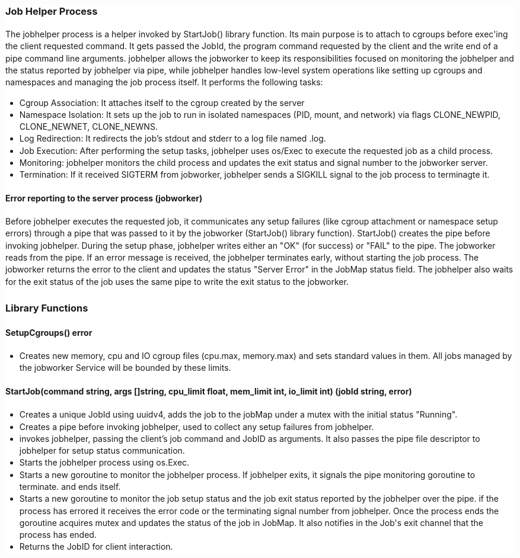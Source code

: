 ### Job Helper Process
The jobhelper process is a helper invoked by StartJob() library function. Its main purpose is to attach to cgroups before 
exec'ing the client requested command. It gets passed the JobId, the program command requested by the client and the 
write end  of a pipe command line arguments. 
jobhelper allows the jobworker to keep its responsibilities focused on monitoring the jobhelper and the status reported by
jobhelper via pipe, while jobhelper handles low-level system operations like setting up cgroups and namespaces and managing 
the job process itself. It performs the following tasks:
* Cgroup Association: It attaches itself to the cgroup created by the server
* Namespace Isolation: It sets up the job to run in isolated namespaces (PID, mount, and network) via flags CLONE_NEWPID, 
  CLONE_NEWNET, CLONE_NEWNS.
* Log Redirection: It redirects the job’s stdout and stderr to a log file named <JobID>.log.
* Job Execution: After performing the setup tasks, jobhelper uses os/Exec to execute the requested job as a child process.
* Monitoring: jobhelper monitors the child process and updates the exit status and signal number to the jobworker server.
* Termination: If it received SIGTERM from jobworker, jobhelper sends a SIGKILL signal to the job process to terminagte it.

#### Error reporting to the server process (jobworker)
Before jobhelper executes the requested job, it communicates any setup failures (like cgroup attachment or namespace setup errors)
through a pipe that was passed to it by the jobworker (StartJob() library function). StartJob() creates the pipe before invoking 
jobhelper. During the setup phase, jobhelper writes either an "OK" (for success) or "FAIL" to the pipe. The jobworker 
reads from the pipe. If an error message is received, the jobhelper terminates early, without starting the job process. The
jobworker returns the error to the client and updates the status "Server Error" in the JobMap status field.
The jobhelper also waits for the exit status of the job uses the same pipe to write the exit status to the jobworker.

### Library Functions
#### SetupCgroups() error
* Creates new memory, cpu and IO cgroup files (cpu.max, memory.max) and sets standard values in them. All jobs managed by the
jobworker Service will be bounded by these limits.

#### StartJob(command string, args []string, cpu_limit float, mem_limit int, io_limit int) (jobId string, error)
* Creates a unique JobId using uuidv4, adds the job to the jobMap under a mutex with the initial status "Running".
* Creates a pipe before invoking jobhelper, used to collect any setup failures from jobhelper.
* invokes jobhelper, passing the client’s job command and JobID as arguments. It also passes the pipe file descriptor to jobhelper
  for setup status communication.
* Starts the jobhelper process using os.Exec.
* Starts a new goroutine to monitor the jobhelper process. If jobhelper exits, it signals the pipe monitoring goroutine to terminate.
  and ends itself.
* Starts a new goroutine to monitor the job setup status and the job exit status reported by the jobhelper over the pipe. 
  if the process has errored it receives the error code or the terminating signal number from jobhelper. Once the process ends the goroutine
  acquires mutex and updates the status of the job in JobMap. It also notifies in the Job's exit channel that the process has ended.
* Returns the JobID for client interaction.
